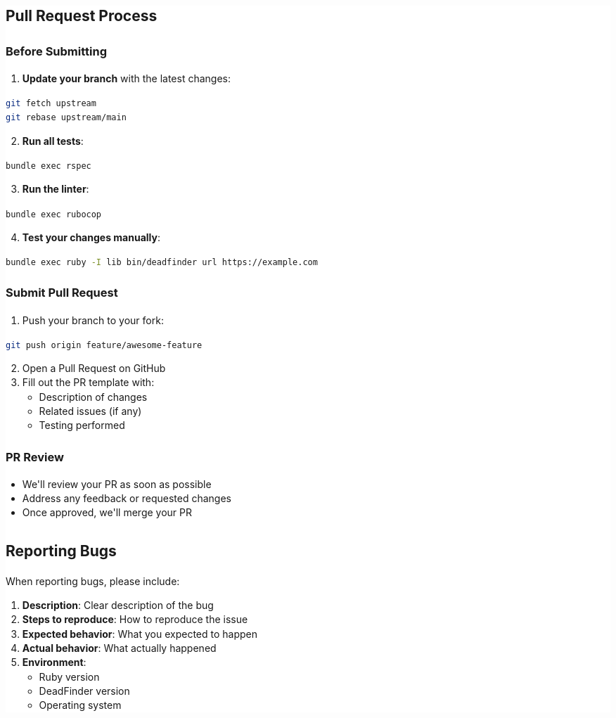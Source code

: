 ## Pull Request Process

### Before Submitting

1. **Update your branch** with the latest changes:

```bash
git fetch upstream
git rebase upstream/main
```

2. **Run all tests**:

```bash
bundle exec rspec
```

3. **Run the linter**:

```bash
bundle exec rubocop
```

4. **Test your changes manually**:

```bash
bundle exec ruby -I lib bin/deadfinder url https://example.com
```

### Submit Pull Request

1. Push your branch to your fork:

```bash
git push origin feature/awesome-feature
```

2. Open a Pull Request on GitHub
3. Fill out the PR template with:
   - Description of changes
   - Related issues (if any)
   - Testing performed

### PR Review

- We'll review your PR as soon as possible
- Address any feedback or requested changes
- Once approved, we'll merge your PR

## Reporting Bugs

When reporting bugs, please include:

1. **Description**: Clear description of the bug
2. **Steps to reproduce**: How to reproduce the issue
3. **Expected behavior**: What you expected to happen
4. **Actual behavior**: What actually happened
5. **Environment**:
   - Ruby version
   - DeadFinder version
   - Operating system
